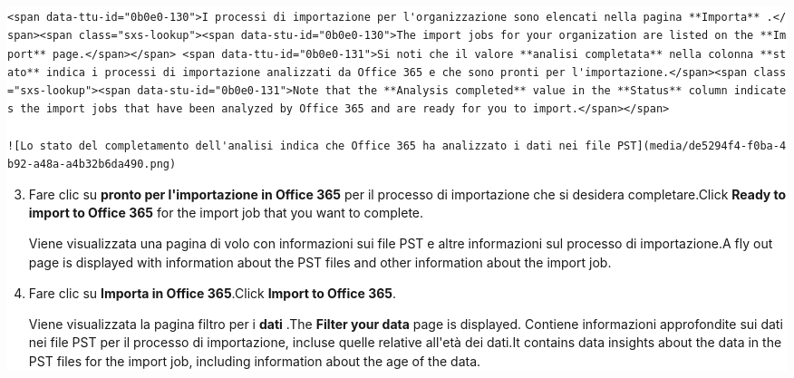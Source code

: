     <span data-ttu-id="0b0e0-130">I processi di importazione per l'organizzazione sono elencati nella pagina **Importa** .</span><span class="sxs-lookup"><span data-stu-id="0b0e0-130">The import jobs for your organization are listed on the **Import** page.</span></span> <span data-ttu-id="0b0e0-131">Si noti che il valore **analisi completata** nella colonna **stato** indica i processi di importazione analizzati da Office 365 e che sono pronti per l'importazione.</span><span class="sxs-lookup"><span data-stu-id="0b0e0-131">Note that the **Analysis completed** value in the **Status** column indicates the import jobs that have been analyzed by Office 365 and are ready for you to import.</span></span> 
    
    ![Lo stato del completamento dell'analisi indica che Office 365 ha analizzato i dati nei file PST](media/de5294f4-f0ba-4b92-a48a-a4b32b6da490.png)
  
3. <span data-ttu-id="0b0e0-133">Fare clic su **pronto per l'importazione in Office 365** per il processo di importazione che si desidera completare.</span><span class="sxs-lookup"><span data-stu-id="0b0e0-133">Click **Ready to import to Office 365** for the import job that you want to complete.</span></span> 
    
    <span data-ttu-id="0b0e0-134">Viene visualizzata una pagina di volo con informazioni sui file PST e altre informazioni sul processo di importazione.</span><span class="sxs-lookup"><span data-stu-id="0b0e0-134">A fly out page is displayed with information about the PST files and other information about the import job.</span></span>
    
4. <span data-ttu-id="0b0e0-135">Fare clic su **Importa in Office 365**.</span><span class="sxs-lookup"><span data-stu-id="0b0e0-135">Click **Import to Office 365**.</span></span>
    
    <span data-ttu-id="0b0e0-136">Viene visualizzata la pagina filtro per i **dati** .</span><span class="sxs-lookup"><span data-stu-id="0b0e0-136">The **Filter your data** page is displayed.</span></span> <span data-ttu-id="0b0e0-137">Contiene informazioni approfondite sui dati nei file PST per il processo di importazione, incluse quelle relative all'età dei dati.</span><span class="sxs-lookup"><span data-stu-id="0b0e0-137">It contains data insights about the data in the PST files for the import job, including information about the age of the data.</span></span> 
    